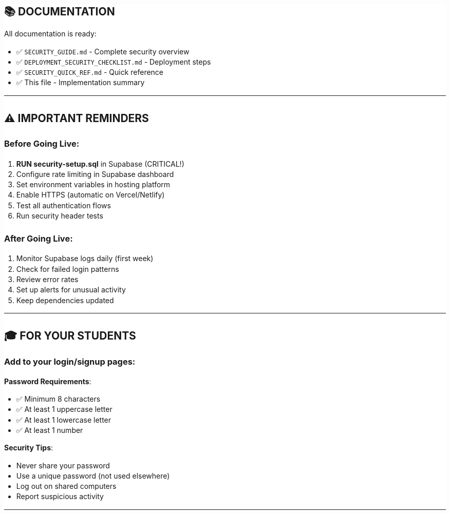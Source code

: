 
## 📚 DOCUMENTATION

All documentation is ready:

- ✅ `SECURITY_GUIDE.md` - Complete security overview
- ✅ `DEPLOYMENT_SECURITY_CHECKLIST.md` - Deployment steps
- ✅ `SECURITY_QUICK_REF.md` - Quick reference
- ✅ This file - Implementation summary

---

## ⚠️ IMPORTANT REMINDERS

### Before Going Live:

1. **RUN security-setup.sql** in Supabase (CRITICAL!)
2. Configure rate limiting in Supabase dashboard
3. Set environment variables in hosting platform
4. Enable HTTPS (automatic on Vercel/Netlify)
5. Test all authentication flows
6. Run security header tests

### After Going Live:

1. Monitor Supabase logs daily (first week)
2. Check for failed login patterns
3. Review error rates
4. Set up alerts for unusual activity
5. Keep dependencies updated

---

## 🎓 FOR YOUR STUDENTS

### Add to your login/signup pages:

**Password Requirements**:

- ✅ Minimum 8 characters
- ✅ At least 1 uppercase letter
- ✅ At least 1 lowercase letter
- ✅ At least 1 number

**Security Tips**:

- Never share your password
- Use a unique password (not used elsewhere)
- Log out on shared computers
- Report suspicious activity

---
